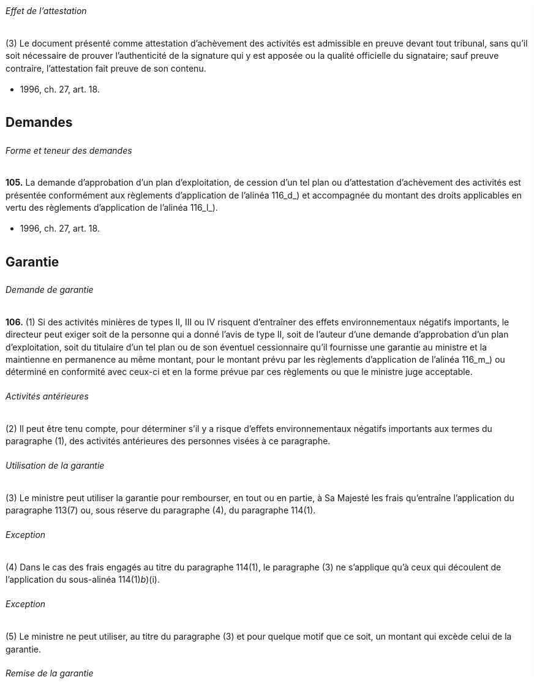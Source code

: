 ###### Effet de l’attestation

(3) Le document présenté comme attestation d’achèvement des activités est admissible en preuve devant tout tribunal, sans qu’il soit nécessaire de prouver l’authenticité de la signature qui y est apposée ou la qualité officielle du signataire; sauf preuve contraire, l’attestation fait preuve de son contenu.

  * 1996, ch. 27, art. 18.

## Demandes

###### Forme et teneur des demandes

**105.** La demande d’approbation d’un plan d’exploitation, de cession d’un tel plan ou d’attestation d’achèvement des activités est présentée conformément aux règlements d’application de l’alinéa 116_d_) et accompagnée du montant des droits applicables en vertu des règlements d’application de l’alinéa 116_l_).

  * 1996, ch. 27, art. 18.

## Garantie

###### Demande de garantie

**106.** (1) Si des activités minières de types II, III ou IV risquent d’entraîner des effets environnementaux négatifs importants, le directeur peut exiger soit de la personne qui a donné l’avis de type II, soit de l’auteur d’une demande d’approbation d’un plan d’exploitation, soit du titulaire d’un tel plan ou de son éventuel cessionnaire qu’il fournisse une garantie au ministre et la maintienne en permanence au même montant, pour le montant prévu par les règlements d’application de l’alinéa 116_m_) ou déterminé en conformité avec ceux-ci et en la forme prévue par ces règlements ou que le ministre juge acceptable.

###### Activités antérieures

(2) Il peut être tenu compte, pour déterminer s’il y a risque d’effets environnementaux négatifs importants aux termes du paragraphe (1), des activités antérieures des personnes visées à ce paragraphe.

###### Utilisation de la garantie

(3) Le ministre peut utiliser la garantie pour rembourser, en tout ou en partie, à Sa Majesté les frais qu’entraîne l’application du paragraphe 113(7) ou, sous réserve du paragraphe (4), du paragraphe 114(1).

###### Exception

(4) Dans le cas des frais engagés au titre du paragraphe 114(1), le paragraphe (3) ne s’applique qu’à ceux qui découlent de l’application du sous-alinéa 114(1)_b_)(i).

###### Exception

(5) Le ministre ne peut utiliser, au titre du paragraphe (3) et pour quelque motif que ce soit, un montant qui excède celui de la garantie.

###### Remise de la garantie
